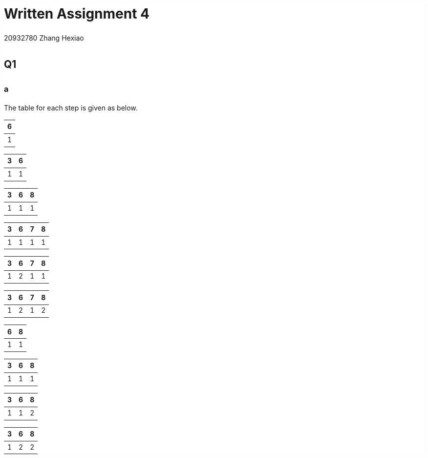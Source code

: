 # Written Assignment 4

20932780 Zhang Hexiao

## Q1

### a

The table for each step is given as below.

| 6    |
| ---- |
| 1    |

| 3    | 6    |
| ---- | ---- |
| 1    | 1    |

| 3    | 6    | 8    |
| ---- | ---- | ---- |
| 1    | 1    | 1    |

| 3    | 6    | 7    | 8    |
| ---- | ---- | ---- | ---- |
| 1    | 1    | 1    | 1    |

| 3    | 6    | 7    | 8    |
| ---- | ---- | ---- | ---- |
| 1    | 2    | 1    | 1    |

| 3    | 6    | 7    | 8    |
| ---- | ---- | ---- | ---- |
| 1    | 2    | 1    | 2    |

| 6    | 8    |
| ---- | ---- |
| 1    | 1    |

| 3    | 6    | 8    |
| ---- | ---- | ---- |
| 1    | 1    | 1    |

| 3    | 6    | 8    |
| ---- | ---- | ---- |
| 1    | 1    | 2    |

| 3    | 6    | 8    |
| ---- | ---- | ---- |
| 1    | 2    | 2    |
